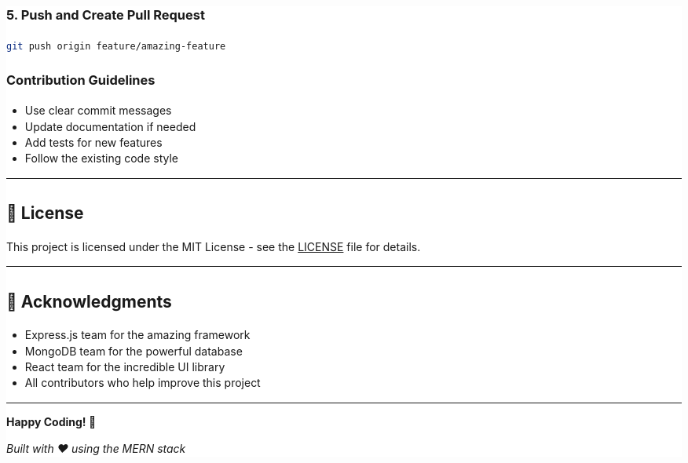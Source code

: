 ### 5. Push and Create Pull Request
```bash
git push origin feature/amazing-feature
```

### Contribution Guidelines
- Use clear commit messages
- Update documentation if needed
- Add tests for new features
- Follow the existing code style

---

## 📄 License

This project is licensed under the MIT License - see the [LICENSE](LICENSE) file for details.

---

## 🙏 Acknowledgments

- Express.js team for the amazing framework
- MongoDB team for the powerful database
- React team for the incredible UI library
- All contributors who help improve this project

---

**Happy Coding! 🚀**

*Built with ❤️ using the MERN stack*